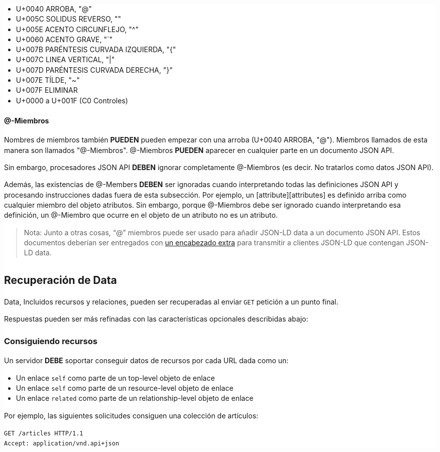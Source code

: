 - U+0040 ARROBA, "@"
- U+005C SOLIDUS REVERSO, "\"
- U+005E ACENTO CIRCUNFLEJO, "^"
- U+0060 ACENTO GRAVE, "&#x60;"
- U+007B PARÉNTESIS CURVADA IZQUIERDA, "{"
- U+007C LINEA VERTICAL, "|"
- U+007D PARÉNTESIS CURVADA DERECHA, "}"
- U+007E TÍLDE, "~"
- U+007F ELIMINAR
- U+0000 a U+001F (C0 Controles)

#### <a href="#document-member-names-at-members" id="document-member-names-at-members" class="headerlink"></a> @-Miembros

Nombres de miembros también **PUEDEN** pueden empezar con una arroba (U+0040 ARROBA, "@").
Miembros llamados de esta manera son llamados "@-Miembros". @-Miembros **PUEDEN** aparecer en cualquier parte en un documento JSON API.
 
Sin embargo, procesadores JSON API **DEBEN** ignorar completamente @-Miembros (es decir. No tratarlos como datos JSON API).
 
Además, las existencias de @-Members **DEBEN** ser ignoradas cuando interpretando todas las definiciones JSON API y procesando instrucciones dadas fuera de esta subsección. Por ejemplo, un [attribute][attributes] es definido arriba como cualquier miembro del objeto atributos. Sin embargo, porque @-Miembros debe ser ignorado cuando interpretando esa definición, un @-Miembro que ocurre en el objeto de un atributo no es un atributo.
 
> Nota: Junto a otras cosas, “@” miembros puede ser usado para añadir JSON-LD data a un documento JSON API. Estos documentos deberían ser entregados con [un encabezado extra](http://www.w3.org/TR/json-id/#interpreting-json-as-id) para transmitir a clientes JSON-LD que contengan JSON-LD data. 

## <a href="#fetching" id="fetching" class="headerlink"></a> Recuperación de Data 

Data, Incluidos recursos y relaciones, pueden ser recuperadas al enviar `GET` petición a un punto final. 
 
Respuestas pueden ser más refinadas con las características opcionales describidas abajo:


### <a href="#fetching-resources" id="fetching-resources" class="headerlink"></a> Consiguiendo recursos

Un servidor **DEBE** soportar conseguir datos de recursos por cada URL dada como un:
 
* Un enlace `self` como parte de un top-level objeto de enlace
* Un enlace `self` como parte de un resource-level objeto de enlace
* Un enlace `related` como parte de un relationship-level objeto de enlace
 
Por ejemplo, las siguientes solicitudes consiguen una colección de artículos:

```http
GET /articles HTTP/1.1
Accept: application/vnd.api+json
```

